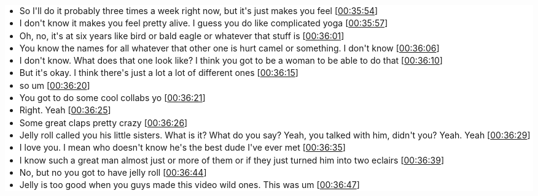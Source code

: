 *  So I'll do it probably three times a week right now, but it's just makes you feel [[00:35:54](https://www.youtube.com/watch?v=06Fa2uH4UkA&t=2154.62s)]
*  I don't know it makes you feel pretty alive. I guess you do like complicated yoga [[00:35:57](https://www.youtube.com/watch?v=06Fa2uH4UkA&t=2157.7s)]
*  Oh, no, it's at six years like bird or bald eagle or whatever that stuff is [[00:36:01](https://www.youtube.com/watch?v=06Fa2uH4UkA&t=2161.82s)]
*  You know the names for all whatever that other one is hurt camel or something. I don't know [[00:36:06](https://www.youtube.com/watch?v=06Fa2uH4UkA&t=2166.62s)]
*  I don't know. What does that one look like? I think you got to be a woman to be able to do that [[00:36:10](https://www.youtube.com/watch?v=06Fa2uH4UkA&t=2170.62s)]
*  But it's okay. I think there's just a lot a lot of different ones [[00:36:15](https://www.youtube.com/watch?v=06Fa2uH4UkA&t=2175.58s)]
*  so um [[00:36:20](https://www.youtube.com/watch?v=06Fa2uH4UkA&t=2180.2200000000003s)]
*  You got to do some cool collabs yo [[00:36:21](https://www.youtube.com/watch?v=06Fa2uH4UkA&t=2181.98s)]
*  Right. Yeah [[00:36:25](https://www.youtube.com/watch?v=06Fa2uH4UkA&t=2185.02s)]
*  Some great claps pretty crazy [[00:36:26](https://www.youtube.com/watch?v=06Fa2uH4UkA&t=2186.6200000000003s)]
*  Jelly roll called you his little sisters. What is it? What do you say? Yeah, you talked with him, didn't you? Yeah. Yeah [[00:36:29](https://www.youtube.com/watch?v=06Fa2uH4UkA&t=2189.78s)]
*  I love you. I mean who doesn't know he's the best dude I've ever met [[00:36:35](https://www.youtube.com/watch?v=06Fa2uH4UkA&t=2195.3s)]
*  I know such a great man almost just or more of them or if they just turned him into two eclairs [[00:36:39](https://www.youtube.com/watch?v=06Fa2uH4UkA&t=2199.46s)]
*  No, but no you got to have jelly roll [[00:36:44](https://www.youtube.com/watch?v=06Fa2uH4UkA&t=2204.1400000000003s)]
*  Jelly is too good when you guys made this video wild ones. This was um [[00:36:47](https://www.youtube.com/watch?v=06Fa2uH4UkA&t=2207.38s)]
